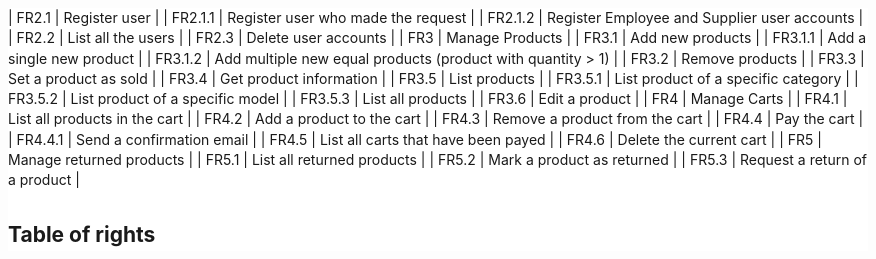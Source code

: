 | FR2.1   | Register user                                               |
| FR2.1.1 | Register user who made the request                          |
| FR2.1.2 | Register Employee and Supplier user accounts                |
| FR2.2   | List all the users                                          |
| FR2.3   | Delete user accounts                                        |
| FR3     | Manage Products                                             |
| FR3.1   | Add new products                                            |
| FR3.1.1 | Add a single new product                                    |
| FR3.1.2 | Add multiple new equal products (product with quantity > 1) |
| FR3.2   | Remove products                                             |
| FR3.3   | Set a product as sold                                       |
| FR3.4   | Get product information                                     |
| FR3.5   | List products                                               |
| FR3.5.1 | List product of a specific category                         |
| FR3.5.2 | List product of a specific model                            |
| FR3.5.3 | List all products                                           |
| FR3.6   | Edit a product                                              |
| FR4     | Manage Carts                                                |
| FR4.1   | List all products in the cart                               |
| FR4.2   | Add a product to the cart                                   |
| FR4.3   | Remove a product from the cart                              |
| FR4.4   | Pay the cart                                                |
| FR4.4.1 | Send a confirmation email                                   |
| FR4.5   | List all carts that have been payed                         |
| FR4.6   | Delete the current cart                                     |
| FR5     | Manage returned products                                    |
| FR5.1   | List all returned products                                  |
| FR5.2   | Mark a product as returned                                  |
| FR5.3   | Request a return of a product                               |

## Table of rights
